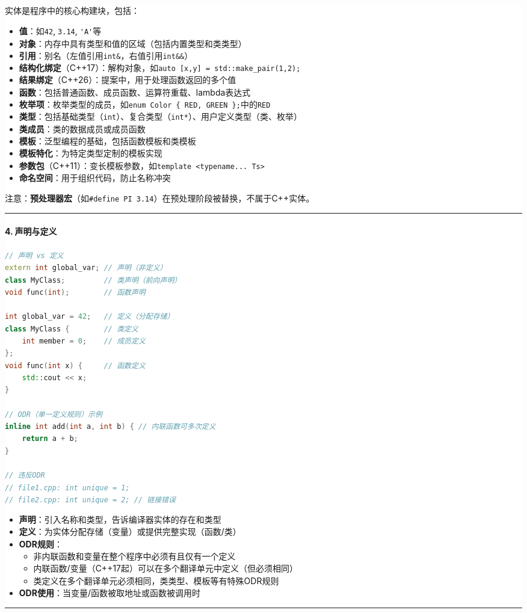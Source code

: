 ```cpp
```

实体是程序中的核心构建块，包括：
- **值**：如`42`, `3.14`, `'A'`等
- **对象**：内存中具有类型和值的区域（包括内置类型和类类型）
- **引用**：别名（左值引用`int&`，右值引用`int&&`）
- **结构化绑定**（C++17）：解构对象，如`auto [x,y] = std::make_pair(1,2);`
- **结果绑定**（C++26）：提案中，用于处理函数返回的多个值
- **函数**：包括普通函数、成员函数、运算符重载、lambda表达式
- **枚举项**：枚举类型的成员，如`enum Color { RED, GREEN };`中的`RED`
- **类型**：包括基础类型（`int`）、复合类型（`int*`）、用户定义类型（类、枚举）
- **类成员**：类的数据成员或成员函数
- **模板**：泛型编程的基础，包括函数模板和类模板
- **模板特化**：为特定类型定制的模板实现
- **参数包**（C++11）：变长模板参数，如`template <typename... Ts>`
- **命名空间**：用于组织代码，防止名称冲突

注意：**预处理器宏**（如`#define PI 3.14`）在预处理阶段被替换，不属于C++实体。

---

#### 4. **声明与定义**

```cpp
// 声明 vs 定义
extern int global_var; // 声明（非定义）
class MyClass;         // 类声明（前向声明）
void func(int);        // 函数声明

int global_var = 42;   // 定义（分配存储）
class MyClass {        // 类定义
    int member = 0;    // 成员定义
};
void func(int x) {     // 函数定义
    std::cout << x;
}

// ODR（单一定义规则）示例
inline int add(int a, int b) { // 内联函数可多次定义
    return a + b;
}

// 违反ODR
// file1.cpp: int unique = 1;
// file2.cpp: int unique = 2; // 链接错误
```

- **声明**：引入名称和类型，告诉编译器实体的存在和类型
- **定义**：为实体分配存储（变量）或提供完整实现（函数/类）
- **ODR规则**：
  - 非内联函数和变量在整个程序中必须有且仅有一个定义
  - 内联函数/变量（C++17起）可以在多个翻译单元中定义（但必须相同）
  - 类定义在多个翻译单元必须相同，类类型、模板等有特殊ODR规则
- **ODR使用**：当变量/函数被取地址或函数被调用时

---
